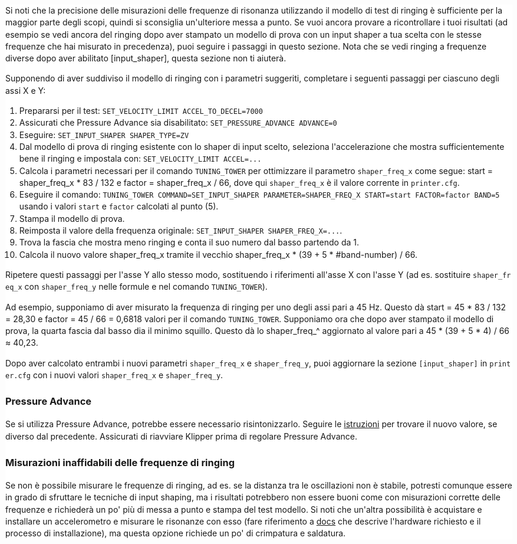 Si noti che la precisione delle misurazioni delle frequenze di risonanza utilizzando il modello di test di ringing è sufficiente per la maggior parte degli scopi, quindi si sconsiglia un'ulteriore messa a punto. Se vuoi ancora provare a ricontrollare i tuoi risultati (ad esempio se vedi ancora del ringing dopo aver stampato un modello di prova con un input shaper a tua scelta con le stesse frequenze che hai misurato in precedenza), puoi seguire i passaggi in questo sezione. Nota che se vedi ringing a frequenze diverse dopo aver abilitato [input_shaper], questa sezione non ti aiuterà.

Supponendo di aver suddiviso il modello di ringing con i parametri suggeriti, completare i seguenti passaggi per ciascuno degli assi X e Y:

1. Prepararsi per il test: `SET_VELOCITY_LIMIT ACCEL_TO_DECEL=7000`
1. Assicurati che Pressure Advance sia disabilitato: `SET_PRESSURE_ADVANCE ADVANCE=0`
1. Eseguire: `SET_INPUT_SHAPER SHAPER_TYPE=ZV`
1. Dal modello di prova di ringing esistente con lo shaper di input scelto, seleziona l'accelerazione che mostra sufficientemente bene il ringing e impostala con: `SET_VELOCITY_LIMIT ACCEL=...`
1. Calcola i parametri necessari per il comando `TUNING_TOWER` per ottimizzare il parametro `shaper_freq_x` come segue: start = shaper_freq_x * 83 / 132 e factor = shaper_freq_x / 66, dove qui `shaper_freq_x` è il valore corrente in `printer.cfg`.
1. Eseguire il comando: `TUNING_TOWER COMMAND=SET_INPUT_SHAPER PARAMETER=SHAPER_FREQ_X START=start FACTOR=factor BAND=5` usando i valori `start` e `factor` calcolati al punto (5).
1. Stampa il modello di prova.
1. Reimposta il valore della frequenza originale: `SET_INPUT_SHAPER SHAPER_FREQ_X=...`.
1. Trova la fascia che mostra meno ringing e conta il suo numero dal basso partendo da 1.
1. Calcola il nuovo valore shaper_freq_x tramite il vecchio shaper_freq_x * (39 + 5 * #band-number) / 66.

Ripetere questi passaggi per l'asse Y allo stesso modo, sostituendo i riferimenti all'asse X con l'asse Y (ad es. sostituire `shaper_freq_x` con `shaper_freq_y` nelle formule e nel comando `TUNING_TOWER`).

Ad esempio, supponiamo di aver misurato la frequenza di ringing per uno degli assi pari a 45 Hz. Questo dà start = 45 * 83 / 132 = 28,30 e factor = 45 / 66 = 0,6818 valori per il comando `TUNING_TOWER`. Supponiamo ora che dopo aver stampato il modello di prova, la quarta fascia dal basso dia il minimo squillo. Questo dà lo shaper_freq_^ aggiornato al valore pari a 45 * (39 + 5 * 4) / 66 ≈ 40,23.

Dopo aver calcolato entrambi i nuovi parametri `shaper_freq_x` e `shaper_freq_y`, puoi aggiornare la sezione `[input_shaper]` in `printer.cfg` con i nuovi valori `shaper_freq_x` e `shaper_freq_y`.

### Pressure Advance

Se si utilizza Pressure Advance, potrebbe essere necessario risintonizzarlo. Seguire le [istruzioni](Pressure_Advance.md#tuning-pressure-advance) per trovare il nuovo valore, se diverso dal precedente. Assicurati di riavviare Klipper prima di regolare Pressure Advance.

### Misurazioni inaffidabili delle frequenze di ringing

Se non è possibile misurare le frequenze di ringing, ad es. se la distanza tra le oscillazioni non è stabile, potresti comunque essere in grado di sfruttare le tecniche di input shaping, ma i risultati potrebbero non essere buoni come con misurazioni corrette delle frequenze e richiederà un po' più di messa a punto e stampa del test modello. Si noti che un'altra possibilità è acquistare e installare un accelerometro e misurare le risonanze con esso (fare riferimento a [docs](Measuring_Resonances.md) che descrive l'hardware richiesto e il processo di installazione), ma questa opzione richiede un po' di crimpatura e saldatura.
